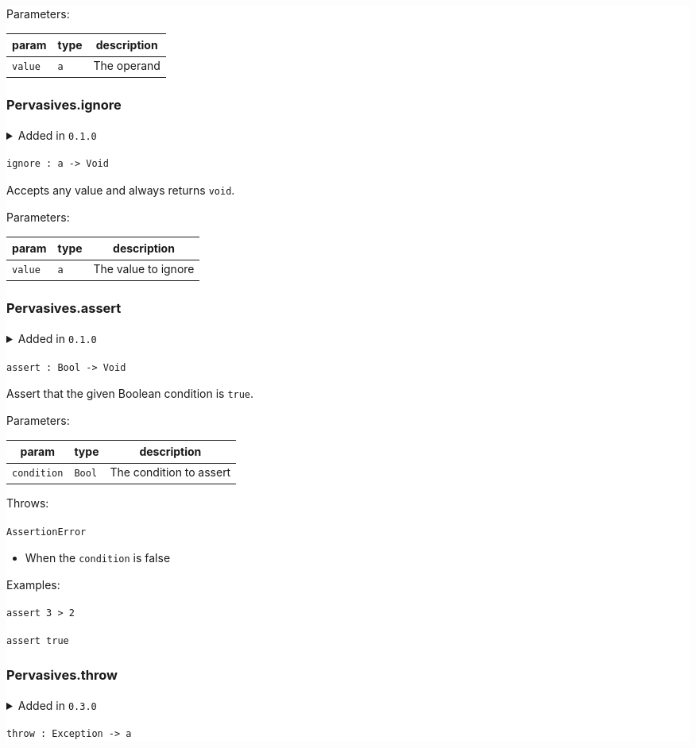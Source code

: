 Parameters:

|param|type|description|
|-----|----|-----------|
|`value`|`a`|The operand|

### Pervasives.**ignore**

<details disabled><summary tabindex="-1">Added in <code>0.1.0</code></summary></details>

```grain
ignore : a -> Void
```

Accepts any value and always returns `void`.

Parameters:

|param|type|description|
|-----|----|-----------|
|`value`|`a`|The value to ignore|

### Pervasives.**assert**

<details disabled><summary tabindex="-1">Added in <code>0.1.0</code></summary></details>

```grain
assert : Bool -> Void
```

Assert that the given Boolean condition is `true`.

Parameters:

|param|type|description|
|-----|----|-----------|
|`condition`|`Bool`|The condition to assert|

Throws:

`AssertionError`

* When the `condition` is false

Examples:

```grain
assert 3 > 2
```

```grain
assert true
```

### Pervasives.**throw**

<details disabled><summary tabindex="-1">Added in <code>0.3.0</code></summary></details>

```grain
throw : Exception -> a
```
